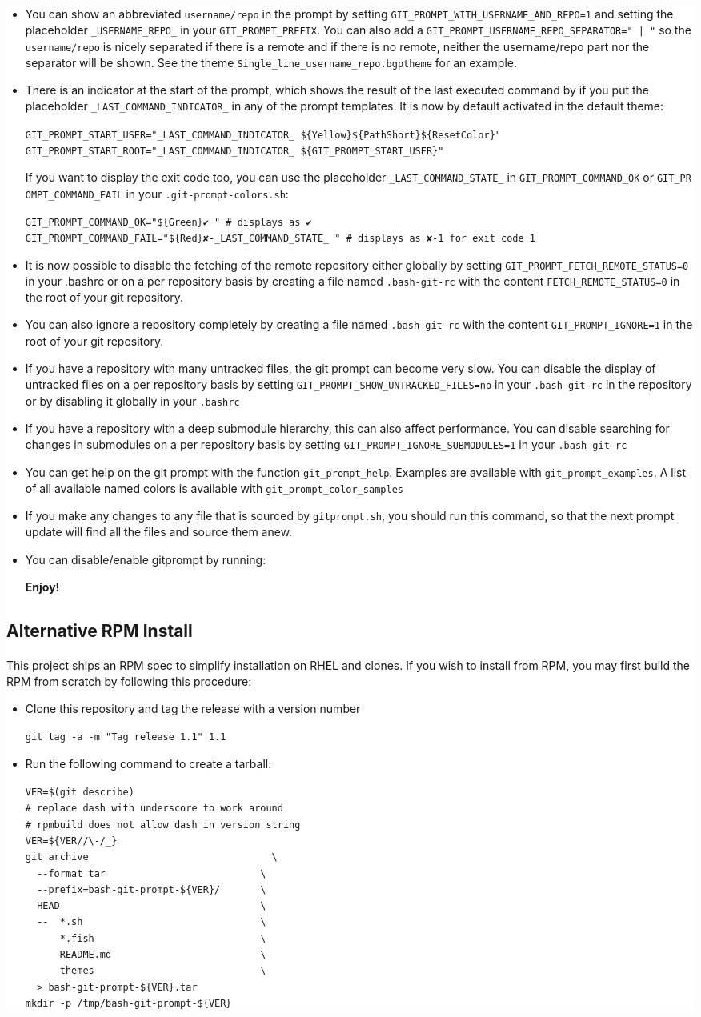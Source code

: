 - You can show an abbreviated `username/repo` in the prompt by setting `GIT_PROMPT_WITH_USERNAME_AND_REPO=1` and setting the placeholder `_USERNAME_REPO_` in your `GIT_PROMPT_PREFIX`. You can also add a `GIT_PROMPT_USERNAME_REPO_SEPARATOR=" | "` so the `username/repo` is nicely separated if there is a remote and if there is no remote, neither the username/repo part nor the separator will be shown. See the theme `Single_line_username_repo.bgptheme` for an example.
- There is an indicator at the start of the prompt, which shows the result of the last executed command by if you put the placeholder `_LAST_COMMAND_INDICATOR_` in any of the prompt templates. It is now by default activated in the default theme:
    
  
  ```shell
  GIT_PROMPT_START_USER="_LAST_COMMAND_INDICATOR_ ${Yellow}${PathShort}${ResetColor}"
  GIT_PROMPT_START_ROOT="_LAST_COMMAND_INDICATOR_ ${GIT_PROMPT_START_USER}"
  ```
  
  If you want to display the exit code too, you can use the placeholder `_LAST_COMMAND_STATE_` in `GIT_PROMPT_COMMAND_OK` or `GIT_PROMPT_COMMAND_FAIL` in your `.git-prompt-colors.sh`:
  
  ```shell
  GIT_PROMPT_COMMAND_OK="${Green}✔ " # displays as ✔
  GIT_PROMPT_COMMAND_FAIL="${Red}✘-_LAST_COMMAND_STATE_ " # displays as ✘-1 for exit code 1
  ```
- It is now possible to disable the fetching of the remote repository either globally by setting `GIT_PROMPT_FETCH_REMOTE_STATUS=0` in your .bashrc or on a per repository basis by creating a file named `.bash-git-rc` with the content `FETCH_REMOTE_STATUS=0` in the root of your git repository.
- You can also ignore a repository completely by creating a file named `.bash-git-rc` with the content `GIT_PROMPT_IGNORE=1` in the root of your git repository.
- If you have a repository with many untracked files, the git prompt can become very slow. You can disable the display of untracked files on a per repository basis by setting `GIT_PROMPT_SHOW_UNTRACKED_FILES=no` in your `.bash-git-rc` in the repository or by disabling it globally in your `.bashrc`
- If you have a repository with a deep submodule hierarchy, this can also affect performance. You can disable searching for changes in submodules on a per repository basis by setting `GIT_PROMPT_IGNORE_SUBMODULES=1` in your `.bash-git-rc`
- You can get help on the git prompt with the function `git_prompt_help`. Examples are available with `git_prompt_examples`. A list of all available named colors is available with `git_prompt_color_samples`
- If you make any changes to any file that is sourced by `gitprompt.sh`, you should run this command, so that the next prompt update will find all the files and source them anew.
- You can disable/enable gitprompt by running:
  
  **Enjoy!**
## Alternative RPM Install

This project ships an RPM spec to simplify installation on RHEL and clones. If you wish to install from RPM, you may first build the RPM from scratch by following this procedure:
- Clone this repository and tag the release with a version number
  
  ```shell
  git tag -a -m "Tag release 1.1" 1.1
  ```
- Run the following command to create a tarball:
  
  ```shell
  VER=$(git describe)
  # replace dash with underscore to work around
  # rpmbuild does not allow dash in version string
  VER=${VER//\-/_}
  git archive                                \
    --format tar                           \
    --prefix=bash-git-prompt-${VER}/       \
    HEAD                                   \
    --  *.sh                               \
        *.fish                             \
        README.md                          \
        themes                             \
    > bash-git-prompt-${VER}.tar
  mkdir -p /tmp/bash-git-prompt-${VER}
  ```